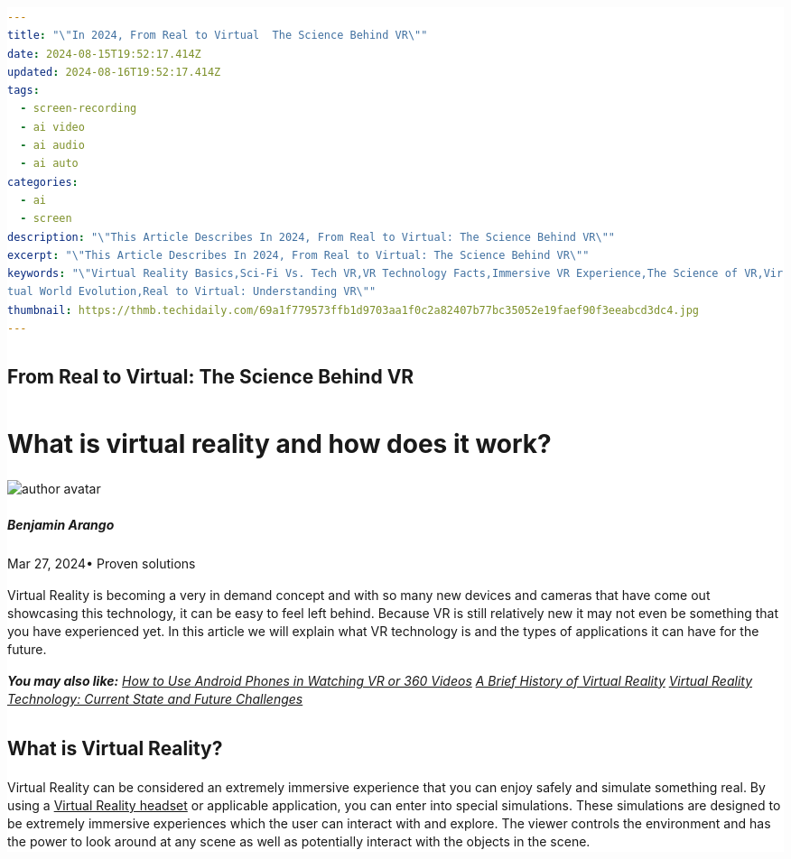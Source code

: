 ```yaml
---
title: "\"In 2024, From Real to Virtual  The Science Behind VR\""
date: 2024-08-15T19:52:17.414Z
updated: 2024-08-16T19:52:17.414Z
tags: 
  - screen-recording
  - ai video
  - ai audio
  - ai auto
categories: 
  - ai
  - screen
description: "\"This Article Describes In 2024, From Real to Virtual: The Science Behind VR\""
excerpt: "\"This Article Describes In 2024, From Real to Virtual: The Science Behind VR\""
keywords: "\"Virtual Reality Basics,Sci-Fi Vs. Tech VR,VR Technology Facts,Immersive VR Experience,The Science of VR,Virtual World Evolution,Real to Virtual: Understanding VR\""
thumbnail: https://thmb.techidaily.com/69a1f779573ffb1d9703aa1f0c2a82407b77bc35052e19faef90f3eeabcd3dc4.jpg
---
```


## From Real to Virtual: The Science Behind VR

# What is virtual reality and how does it work?

![author avatar](https://images.wondershare.com/filmora/article-images/benjamin-arango-author.jpg)

##### Benjamin Arango

 Mar 27, 2024• Proven solutions

 Virtual Reality is becoming a very in demand concept and with so many new devices and cameras that have come out showcasing this technology, it can be easy to feel left behind. Because VR is still relatively new it may not even be something that you have experienced yet. In this article we will explain what VR technology is and the types of applications it can have for the future.

 **_You may also like:_**
_[How to Use Android Phones in Watching VR or 360 Videos](https://tools.techidaily.com/wondershare/filmora/download/)_
_[A Brief History of Virtual Reality](https://tools.techidaily.com/wondershare/filmora/download/)_
_[Virtual Reality Technology: Current State and Future Challenges]( https://filmora.wondershare.com/virtual-reality/virtual-reality-technology-current-state-and-future-challenges.html)_

## What is Virtual Reality?

 Virtual Reality can be considered an extremely immersive experience that you can enjoy safely and simulate something real. By using a [Virtual Reality headset]( https://filmora.wondershare.com/virtual-reality/what-is-vr-headset.html) or applicable application, you can enter into special simulations. These simulations are designed to be extremely immersive experiences which the user can interact with and explore. The viewer controls the environment and has the power to look around at any scene as well as potentially interact with the objects in the scene.
